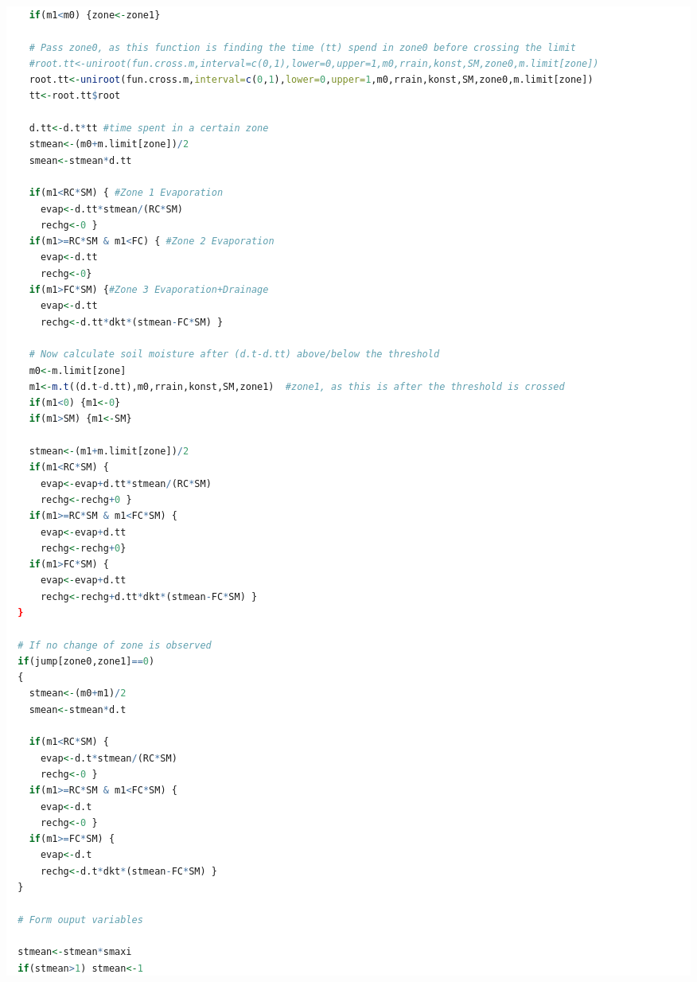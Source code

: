 ```R
    if(m1<m0) {zone<-zone1}
    
    # Pass zone0, as this function is finding the time (tt) spend in zone0 before crossing the limit
    #root.tt<-uniroot(fun.cross.m,interval=c(0,1),lower=0,upper=1,m0,rrain,konst,SM,zone0,m.limit[zone])
    root.tt<-uniroot(fun.cross.m,interval=c(0,1),lower=0,upper=1,m0,rrain,konst,SM,zone0,m.limit[zone])
    tt<-root.tt$root
    
    d.tt<-d.t*tt #time spent in a certain zone
    stmean<-(m0+m.limit[zone])/2 
    smean<-stmean*d.tt 
    
    if(m1<RC*SM) { #Zone 1 Evaporation
      evap<-d.tt*stmean/(RC*SM)
      rechg<-0 }
    if(m1>=RC*SM & m1<FC) { #Zone 2 Evaporation
      evap<-d.tt
      rechg<-0}
    if(m1>FC*SM) {#Zone 3 Evaporation+Drainage
      evap<-d.tt
      rechg<-d.tt*dkt*(stmean-FC*SM) }
    
    # Now calculate soil moisture after (d.t-d.tt) above/below the threshold
    m0<-m.limit[zone]
    m1<-m.t((d.t-d.tt),m0,rrain,konst,SM,zone1)  #zone1, as this is after the threshold is crossed
    if(m1<0) {m1<-0}
    if(m1>SM) {m1<-SM}
    
    stmean<-(m1+m.limit[zone])/2
    if(m1<RC*SM) {
      evap<-evap+d.tt*stmean/(RC*SM)
      rechg<-rechg+0 }
    if(m1>=RC*SM & m1<FC*SM) {
      evap<-evap+d.tt
      rechg<-rechg+0}
    if(m1>FC*SM) {
      evap<-evap+d.tt
      rechg<-rechg+d.tt*dkt*(stmean-FC*SM) }
  }
  
  # If no change of zone is observed
  if(jump[zone0,zone1]==0)
  {
    stmean<-(m0+m1)/2
    smean<-stmean*d.t
    
    if(m1<RC*SM) {
      evap<-d.t*stmean/(RC*SM)
      rechg<-0 }
    if(m1>=RC*SM & m1<FC*SM) {
      evap<-d.t
      rechg<-0 }
    if(m1>=FC*SM) {
      evap<-d.t
      rechg<-d.t*dkt*(stmean-FC*SM) }
  }
  
  # Form ouput variables
  
  stmean<-stmean*smaxi
  if(stmean>1) stmean<-1
```